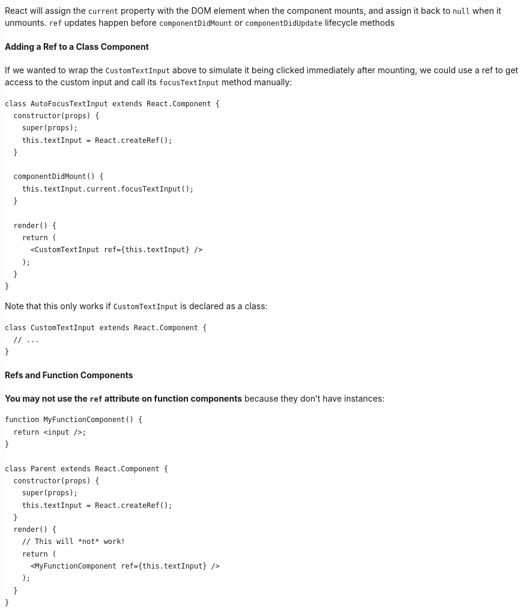 React will assign the  `current`  property with the DOM element when the component mounts, and assign it back to  `null`  when it unmounts.  `ref`  updates happen before  `componentDidMount`  or  `componentDidUpdate`  lifecycle methods

#### Adding a Ref to a Class Component

If we wanted to wrap the  `CustomTextInput`  above to simulate it being clicked immediately after mounting, we could use a ref to get access to the custom input and call its  `focusTextInput`  method manually:

```
class AutoFocusTextInput extends React.Component {
  constructor(props) {
    super(props);
    this.textInput = React.createRef();
  }

  componentDidMount() {
    this.textInput.current.focusTextInput();
  }

  render() {
    return (
      <CustomTextInput ref={this.textInput} />
    );
  }
}
```

Note that this only works if  `CustomTextInput`  is declared as a class:

```
class CustomTextInput extends React.Component {
  // ...
}
```

#### Refs and Function Components

**You may not use the  `ref`  attribute on function components**  because they don’t have instances:

```
function MyFunctionComponent() {
  return <input />;
}

class Parent extends React.Component {
  constructor(props) {
    super(props);
    this.textInput = React.createRef();
  }
  render() {
    // This will *not* work!
    return (
      <MyFunctionComponent ref={this.textInput} />
    );
  }
}
```
